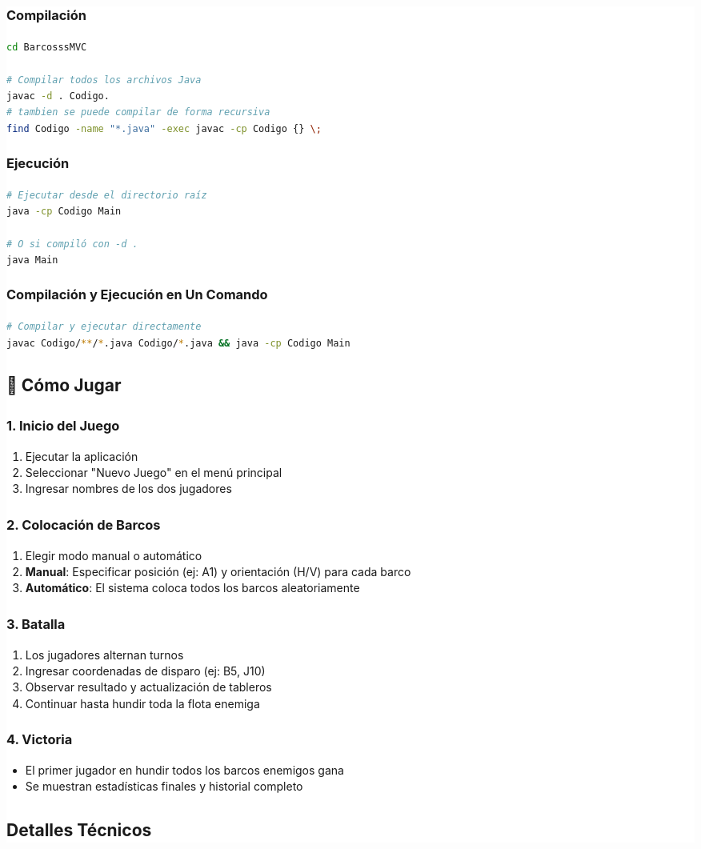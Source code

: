 ### Compilación
```bash
cd BarcosssMVC

# Compilar todos los archivos Java
javac -d . Codigo.
# tambien se puede compilar de forma recursiva
find Codigo -name "*.java" -exec javac -cp Codigo {} \;
```

### Ejecución
```bash
# Ejecutar desde el directorio raíz
java -cp Codigo Main

# O si compiló con -d .
java Main
```

### Compilación y Ejecución en Un Comando
```bash
# Compilar y ejecutar directamente
javac Codigo/**/*.java Codigo/*.java && java -cp Codigo Main
```

## 🎯 Cómo Jugar

### 1. Inicio del Juego
1. Ejecutar la aplicación
2. Seleccionar "Nuevo Juego" en el menú principal
3. Ingresar nombres de los dos jugadores

### 2. Colocación de Barcos
1. Elegir modo manual o automático
2. **Manual**: Especificar posición (ej: A1) y orientación (H/V) para cada barco
3. **Automático**: El sistema coloca todos los barcos aleatoriamente

### 3. Batalla
1. Los jugadores alternan turnos
2. Ingresar coordenadas de disparo (ej: B5, J10)
3. Observar resultado y actualización de tableros
4. Continuar hasta hundir toda la flota enemiga

### 4. Victoria
- El primer jugador en hundir todos los barcos enemigos gana
- Se muestran estadísticas finales y historial completo

##  Detalles Técnicos
